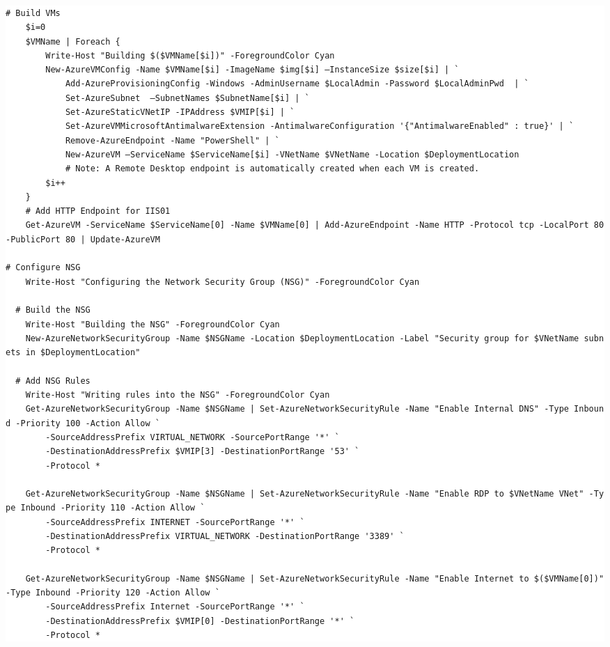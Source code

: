 	# Build VMs
	    $i=0
	    $VMName | Foreach {
	        Write-Host "Building $($VMName[$i])" -ForegroundColor Cyan
	        New-AzureVMConfig -Name $VMName[$i] -ImageName $img[$i] –InstanceSize $size[$i] | `
	            Add-AzureProvisioningConfig -Windows -AdminUsername $LocalAdmin -Password $LocalAdminPwd  | `
	            Set-AzureSubnet  –SubnetNames $SubnetName[$i] | `
	            Set-AzureStaticVNetIP -IPAddress $VMIP[$i] | `
	            Set-AzureVMMicrosoftAntimalwareExtension -AntimalwareConfiguration '{"AntimalwareEnabled" : true}' | `
	            Remove-AzureEndpoint -Name "PowerShell" | `
	            New-AzureVM –ServiceName $ServiceName[$i] -VNetName $VNetName -Location $DeploymentLocation
	            # Note: A Remote Desktop endpoint is automatically created when each VM is created.
	        $i++
	    }
	    # Add HTTP Endpoint for IIS01
	    Get-AzureVM -ServiceName $ServiceName[0] -Name $VMName[0] | Add-AzureEndpoint -Name HTTP -Protocol tcp -LocalPort 80 -PublicPort 80 | Update-AzureVM
	
	# Configure NSG
	    Write-Host "Configuring the Network Security Group (NSG)" -ForegroundColor Cyan
	    
	  # Build the NSG
	    Write-Host "Building the NSG" -ForegroundColor Cyan
	    New-AzureNetworkSecurityGroup -Name $NSGName -Location $DeploymentLocation -Label "Security group for $VNetName subnets in $DeploymentLocation"
	
	  # Add NSG Rules
	    Write-Host "Writing rules into the NSG" -ForegroundColor Cyan
	    Get-AzureNetworkSecurityGroup -Name $NSGName | Set-AzureNetworkSecurityRule -Name "Enable Internal DNS" -Type Inbound -Priority 100 -Action Allow `
	        -SourceAddressPrefix VIRTUAL_NETWORK -SourcePortRange '*' `
	        -DestinationAddressPrefix $VMIP[3] -DestinationPortRange '53' `
	        -Protocol *
	
	    Get-AzureNetworkSecurityGroup -Name $NSGName | Set-AzureNetworkSecurityRule -Name "Enable RDP to $VNetName VNet" -Type Inbound -Priority 110 -Action Allow `
	        -SourceAddressPrefix INTERNET -SourcePortRange '*' `
	        -DestinationAddressPrefix VIRTUAL_NETWORK -DestinationPortRange '3389' `
	        -Protocol *
	
	    Get-AzureNetworkSecurityGroup -Name $NSGName | Set-AzureNetworkSecurityRule -Name "Enable Internet to $($VMName[0])" -Type Inbound -Priority 120 -Action Allow `
	        -SourceAddressPrefix Internet -SourcePortRange '*' `
	        -DestinationAddressPrefix $VMIP[0] -DestinationPortRange '*' `
	        -Protocol *
	

[1]: ./media/virtual-networks-dmz-nsg-asm/example1design.png "使用 NSG 的入站外围网络"
[HOME]: /documentation/articles/best-practices-network-security
[SampleApp]: /documentation/articles/virtual-networks-sample-app